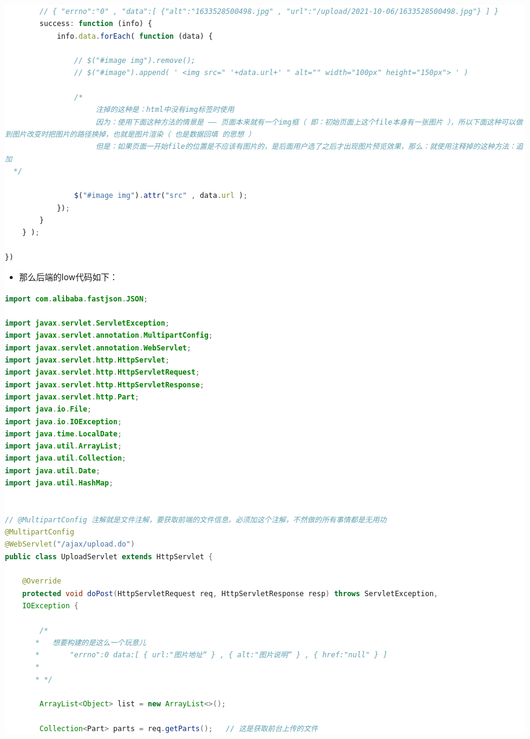   ```javascript
          // { "errno":"0" , "data":[ {"alt":"1633528500498.jpg" , "url":"/upload/2021-10-06/1633528500498.jpg"} ] }
          success: function (info) {
              info.data.forEach( function (data) {
  
                  // $("#image img").remove();
                  // $("#image").append( ' <img src=" '+data.url+' " alt="" width="100px" height="150px"> ' )
  
                  /*
                       注掉的这种是：html中没有img标签时使用
                       因为：使用下面这种方法的情景是 —— 页面本来就有一个img框（ 即：初始页面上这个file本身有一张图片 ），所以下面这种可以做到图片改变时把图片的路径换掉，也就是图片渲染（ 也是数据回填 的思想 ）
                       但是：如果页面一开始file的位置是不应该有图片的，是后面用户选了之后才出现图片预览效果，那么：就使用注释掉的这种方法：追加
  	*/
  
                  $("#image img").attr("src" , data.url );
              });
          }
      } );
  
  })
  ```
  
  - 那么后端的low代码如下：
  
  ```java
  import com.alibaba.fastjson.JSON;
  
  import javax.servlet.ServletException;
  import javax.servlet.annotation.MultipartConfig;
  import javax.servlet.annotation.WebServlet;
  import javax.servlet.http.HttpServlet;
  import javax.servlet.http.HttpServletRequest;
  import javax.servlet.http.HttpServletResponse;
  import javax.servlet.http.Part;
  import java.io.File;
  import java.io.IOException;
  import java.time.LocalDate;
  import java.util.ArrayList;
  import java.util.Collection;
  import java.util.Date;
  import java.util.HashMap;
  
  
  // @MultipartConfig 注解就是文件注解，要获取前端的文件信息，必须加这个注解，不然做的所有事情都是无用功
  @MultipartConfig
  @WebServlet("/ajax/upload.do")
  public class UploadServlet extends HttpServlet {
  
      @Override
      protected void doPost(HttpServletRequest req, HttpServletResponse resp) throws ServletException, 
      IOException {
  
          /*
  		 *   想要构建的是这么一个玩意儿
  		 *       "errno":0 data:[ { url:"图片地址“ } , { alt:"图片说明“ } , { href:"null" } ]
  		 *
  		 * */
  
          ArrayList<Object> list = new ArrayList<>();
  
          Collection<Part> parts = req.getParts();   // 这是获取前台上传的文件
  ```